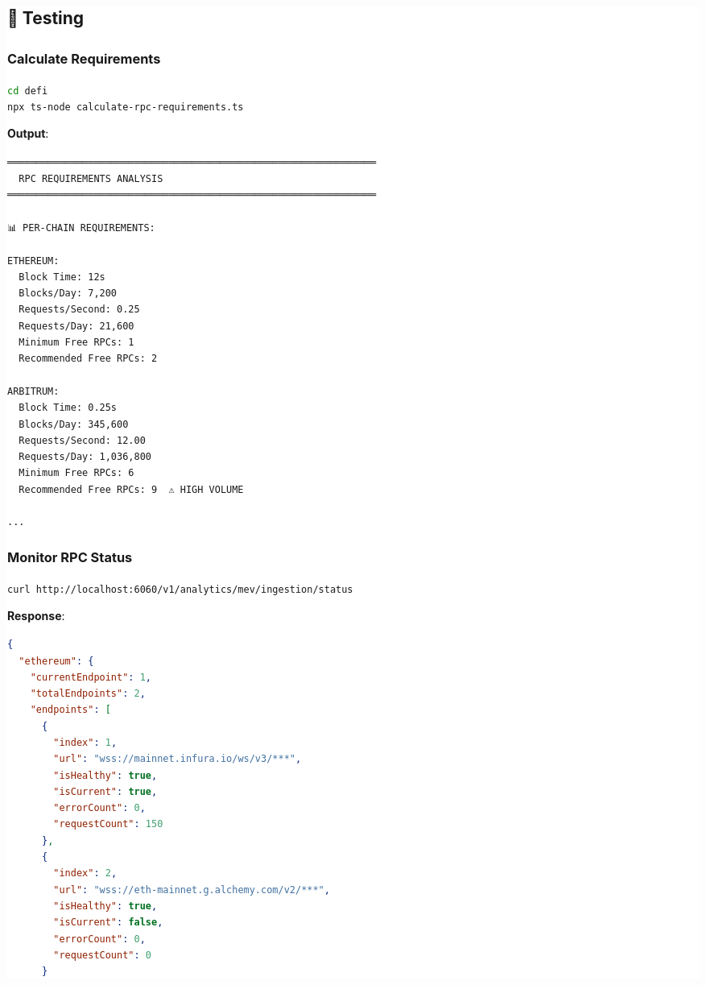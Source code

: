 
## 🧪 Testing

### Calculate Requirements

```bash
cd defi
npx ts-node calculate-rpc-requirements.ts
```

**Output**:
```
════════════════════════════════════════════════════════════════
  RPC REQUIREMENTS ANALYSIS
════════════════════════════════════════════════════════════════

📊 PER-CHAIN REQUIREMENTS:

ETHEREUM:
  Block Time: 12s
  Blocks/Day: 7,200
  Requests/Second: 0.25
  Requests/Day: 21,600
  Minimum Free RPCs: 1
  Recommended Free RPCs: 2

ARBITRUM:
  Block Time: 0.25s
  Blocks/Day: 345,600
  Requests/Second: 12.00
  Requests/Day: 1,036,800
  Minimum Free RPCs: 6
  Recommended Free RPCs: 9  ⚠️ HIGH VOLUME

...
```

### Monitor RPC Status

```bash
curl http://localhost:6060/v1/analytics/mev/ingestion/status
```

**Response**:
```json
{
  "ethereum": {
    "currentEndpoint": 1,
    "totalEndpoints": 2,
    "endpoints": [
      {
        "index": 1,
        "url": "wss://mainnet.infura.io/ws/v3/***",
        "isHealthy": true,
        "isCurrent": true,
        "errorCount": 0,
        "requestCount": 150
      },
      {
        "index": 2,
        "url": "wss://eth-mainnet.g.alchemy.com/v2/***",
        "isHealthy": true,
        "isCurrent": false,
        "errorCount": 0,
        "requestCount": 0
      }
```